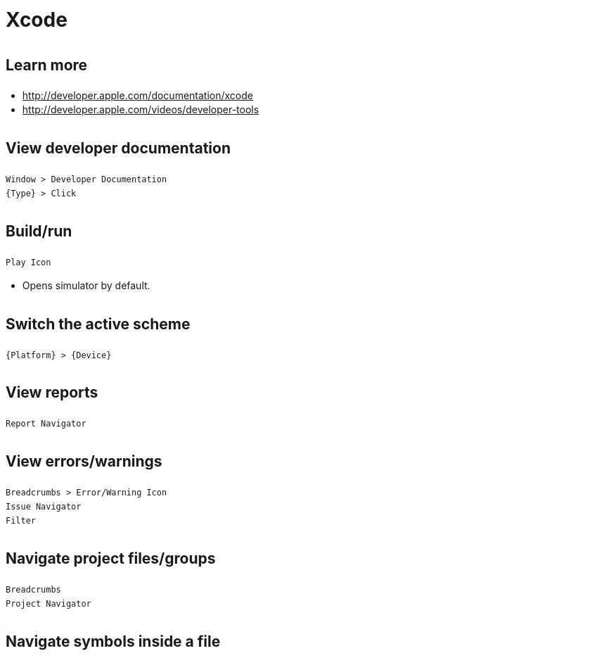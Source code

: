 # Xcode

## Learn more

- http://developer.apple.com/documentation/xcode
- http://developer.apple.com/videos/developer-tools

## View developer documentation

```
Window > Developer Documentation
{Type} > Click
```

## Build/run

```
Play Icon
```

- Opens simulator by default.

## Switch the active scheme

```
{Platform} > {Device}
```

## View reports

```
Report Navigator
```

## View errors/warnings

```
Breadcrumbs > Error/Warning Icon
Issue Navigator
Filter
```

## Navigate project files/groups

```
Breadcrumbs
Project Navigator
```

## Navigate symbols inside a file
